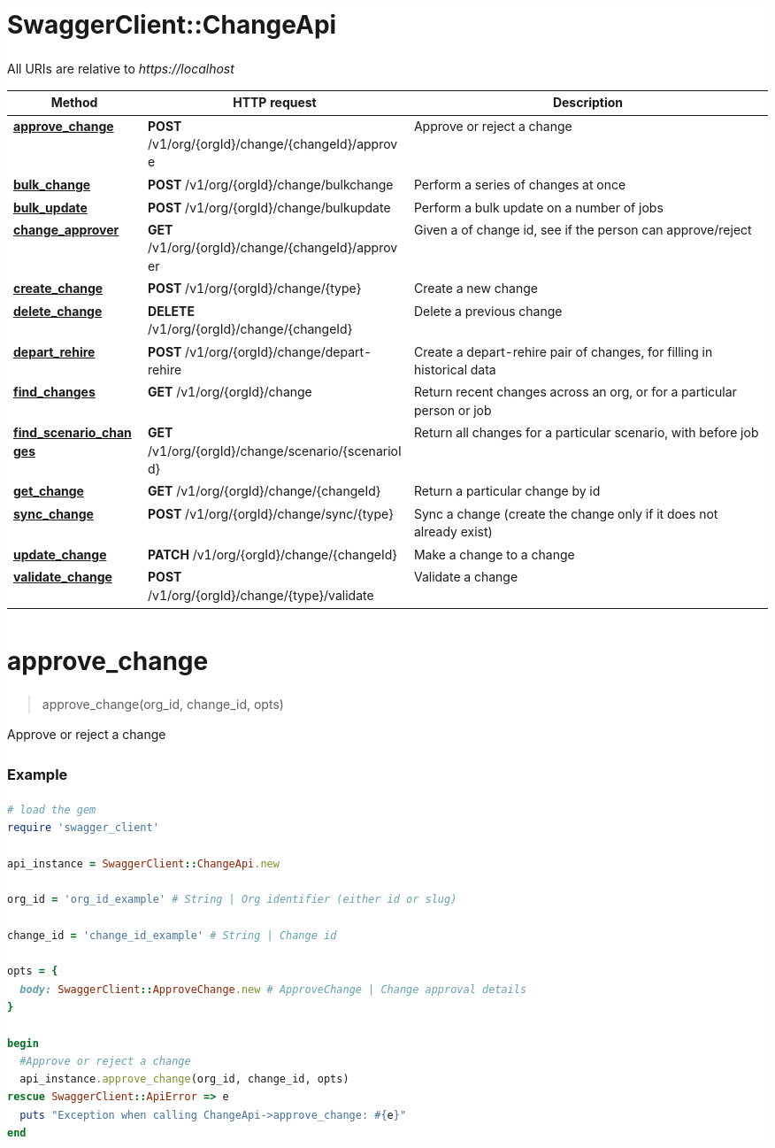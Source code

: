 # SwaggerClient::ChangeApi

All URIs are relative to *https://localhost*

Method | HTTP request | Description
------------- | ------------- | -------------
[**approve_change**](ChangeApi.md#approve_change) | **POST** /v1/org/{orgId}/change/{changeId}/approve | Approve or reject a change
[**bulk_change**](ChangeApi.md#bulk_change) | **POST** /v1/org/{orgId}/change/bulkchange | Perform a series of changes at once
[**bulk_update**](ChangeApi.md#bulk_update) | **POST** /v1/org/{orgId}/change/bulkupdate | Perform a bulk update on a number of jobs
[**change_approver**](ChangeApi.md#change_approver) | **GET** /v1/org/{orgId}/change/{changeId}/approver | Given a of change id, see if the person can approve/reject
[**create_change**](ChangeApi.md#create_change) | **POST** /v1/org/{orgId}/change/{type} | Create a new change
[**delete_change**](ChangeApi.md#delete_change) | **DELETE** /v1/org/{orgId}/change/{changeId} | Delete a previous change
[**depart_rehire**](ChangeApi.md#depart_rehire) | **POST** /v1/org/{orgId}/change/depart-rehire | Create a depart-rehire pair of changes, for filling in historical data
[**find_changes**](ChangeApi.md#find_changes) | **GET** /v1/org/{orgId}/change | Return recent changes across an org, or for a particular person or job
[**find_scenario_changes**](ChangeApi.md#find_scenario_changes) | **GET** /v1/org/{orgId}/change/scenario/{scenarioId} | Return all changes for a particular scenario, with before job
[**get_change**](ChangeApi.md#get_change) | **GET** /v1/org/{orgId}/change/{changeId} | Return a particular change by id
[**sync_change**](ChangeApi.md#sync_change) | **POST** /v1/org/{orgId}/change/sync/{type} | Sync a change (create the change only if it does not already exist)
[**update_change**](ChangeApi.md#update_change) | **PATCH** /v1/org/{orgId}/change/{changeId} | Make a change to a change
[**validate_change**](ChangeApi.md#validate_change) | **POST** /v1/org/{orgId}/change/{type}/validate | Validate a change


# **approve_change**
> approve_change(org_id, change_id, opts)

Approve or reject a change



### Example
```ruby
# load the gem
require 'swagger_client'

api_instance = SwaggerClient::ChangeApi.new

org_id = 'org_id_example' # String | Org identifier (either id or slug)

change_id = 'change_id_example' # String | Change id

opts = { 
  body: SwaggerClient::ApproveChange.new # ApproveChange | Change approval details
}

begin
  #Approve or reject a change
  api_instance.approve_change(org_id, change_id, opts)
rescue SwaggerClient::ApiError => e
  puts "Exception when calling ChangeApi->approve_change: #{e}"
end
```
